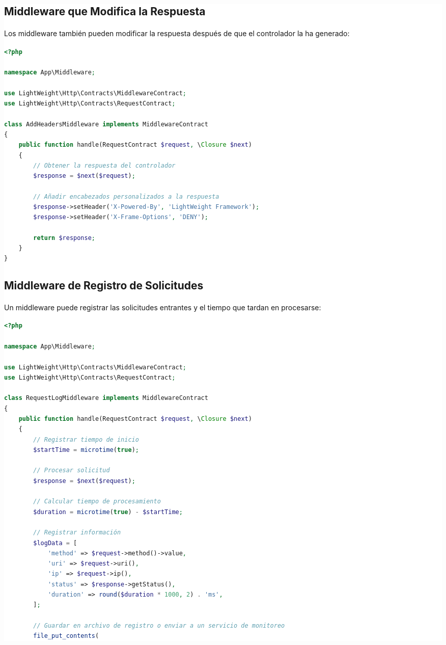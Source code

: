 ## Middleware que Modifica la Respuesta

Los middleware también pueden modificar la respuesta después de que el controlador la ha generado:

```php
<?php

namespace App\Middleware;

use LightWeight\Http\Contracts\MiddlewareContract;
use LightWeight\Http\Contracts\RequestContract;

class AddHeadersMiddleware implements MiddlewareContract
{
    public function handle(RequestContract $request, \Closure $next)
    {
        // Obtener la respuesta del controlador
        $response = $next($request);
        
        // Añadir encabezados personalizados a la respuesta
        $response->setHeader('X-Powered-By', 'LightWeight Framework');
        $response->setHeader('X-Frame-Options', 'DENY');
        
        return $response;
    }
}
```

## Middleware de Registro de Solicitudes

Un middleware puede registrar las solicitudes entrantes y el tiempo que tardan en procesarse:

```php
<?php

namespace App\Middleware;

use LightWeight\Http\Contracts\MiddlewareContract;
use LightWeight\Http\Contracts\RequestContract;

class RequestLogMiddleware implements MiddlewareContract
{
    public function handle(RequestContract $request, \Closure $next)
    {
        // Registrar tiempo de inicio
        $startTime = microtime(true);
        
        // Procesar solicitud
        $response = $next($request);
        
        // Calcular tiempo de procesamiento
        $duration = microtime(true) - $startTime;
        
        // Registrar información
        $logData = [
            'method' => $request->method()->value,
            'uri' => $request->uri(),
            'ip' => $request->ip(),
            'status' => $response->getStatus(),
            'duration' => round($duration * 1000, 2) . 'ms',
        ];
        
        // Guardar en archivo de registro o enviar a un servicio de monitoreo
        file_put_contents(
```